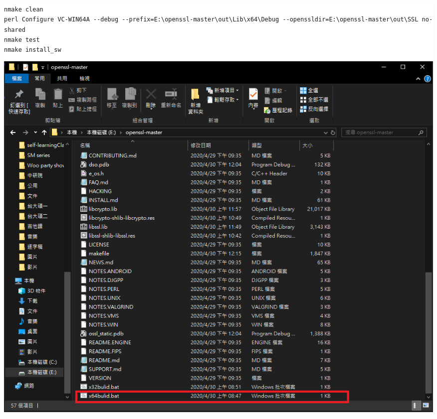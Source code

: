     nmake clean
    perl Configure VC-WIN64A --debug --prefix=E:\openssl-master\out\Lib\x64\Debug --openssldir=E:\openssl-master\out\SSL no-shared
    nmake test
    nmake install_sw

![](figures/4.png)
